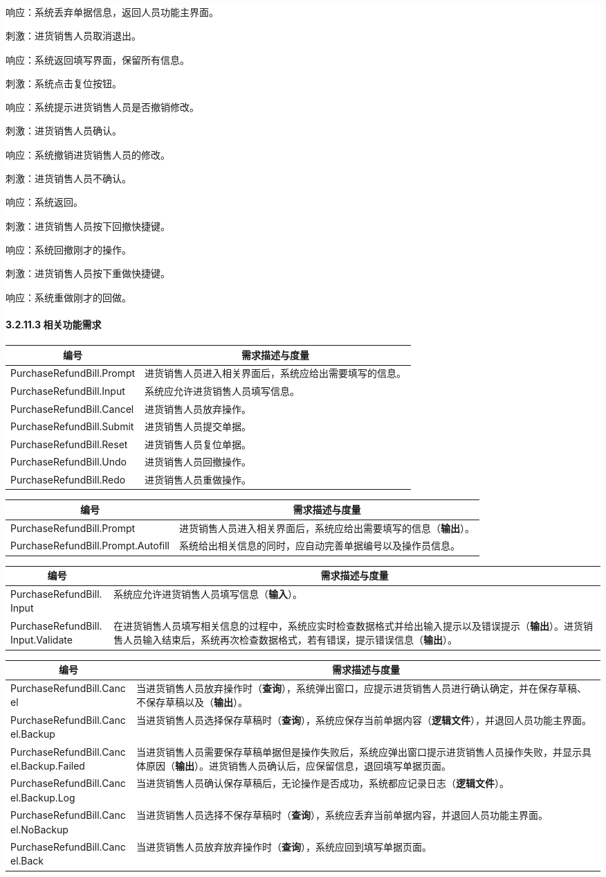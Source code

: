 响应：系统丢弃单据信息，返回人员功能主界面。

刺激：进货销售人员取消退出。

响应：系统返回填写界面，保留所有信息。

刺激：系统点击复位按钮。

响应：系统提示进货销售人员是否撤销修改。

刺激：进货销售人员确认。

响应：系统撤销进货销售人员的修改。

刺激：进货销售人员不确认。

响应：系统返回。

刺激：进货销售人员按下回撤快捷键。

响应：系统回撤刚才的操作。

刺激：进货销售人员按下重做快捷键。

响应：系统重做刚才的回做。

#### 3.2.11.3 相关功能需求

| 编号                        | 需求描述与度量                     |
| ------------------------- | --------------------------- |
| PurchaseRefundBill.Prompt | 进货销售人员进入相关界面后，系统应给出需要填写的信息。 |
| PurchaseRefundBill.Input  | 系统应允许进货销售人员填写信息。            |
| PurchaseRefundBill.Cancel | 进货销售人员放弃操作。                 |
| PurchaseRefundBill.Submit | 进货销售人员提交单据。                 |
| PurchaseRefundBill.Reset  | 进货销售人员复位单据。                 |
| PurchaseRefundBill.Undo   | 进货销售人员回撤操作。                 |
| PurchaseRefundBill.Redo   | 进货销售人员重做操作。                 |

| 编号                                 | 需求描述与度量                             |
| ---------------------------------- | ----------------------------------- |
| PurchaseRefundBill.Prompt          | 进货销售人员进入相关界面后，系统应给出需要填写的信息（**输出**）。 |
| PurchaseRefundBill.Prompt.Autofill | 系统给出相关信息的同时，应自动完善单据编号以及操作员信息。       |

| 编号                                | 需求描述与度量                                  |
| --------------------------------- | ---------------------------------------- |
| PurchaseRefundBill.Input          | 系统应允许进货销售人员填写信息（**输入**）。                 |
| PurchaseRefundBill.Input.Validate | 在进货销售人员填写相关信息的过程中，系统应实时检查数据格式并给出输入提示以及错误提示（**输出**）。进货销售人员输入结束后，系统再次检查数据格式，若有错误，提示错误信息（**输出**）。 |

| 编号                                      | 需求描述与度量                                  |
| --------------------------------------- | ---------------------------------------- |
| PurchaseRefundBill.Cancel               | 当进货销售人员放弃操作时（**查询**），系统弹出窗口，应提示进货销售人员进行确认确定，并在保存草稿、不保存草稿以及（**输出**）。 |
| PurchaseRefundBill.Cancel.Backup        | 当进货销售人员选择保存草稿时（**查询**），系统应保存当前单据内容（**逻辑文件**），并退回人员功能主界面。 |
| PurchaseRefundBill.Cancel.Backup.Failed | 当进货销售人员需要保存草稿单据但是操作失败后，系统应弹出窗口提示进货销售人员操作失败，并显示具体原因（**输出**）。进货销售人员确认后，应保留信息，退回填写单据页面。 |
| PurchaseRefundBill.Cancel.Backup.Log    | 当进货销售人员确认保存草稿后，无论操作是否成功，系统都应记录日志（**逻辑文件**）。 |
| PurchaseRefundBill.Cancel.NoBackup      | 当进货销售人员选择不保存草稿时（**查询**），系统应丢弃当前单据内容，并退回人员功能主界面。 |
| PurchaseRefundBill.Cancel.Back          | 当进货销售人员放弃放弃操作时（**查询**），系统应回到填写单据页面。      |
